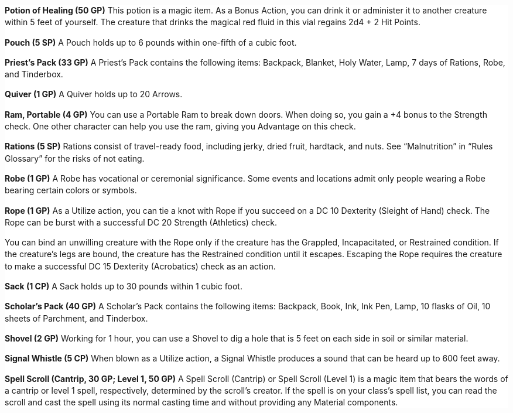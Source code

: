 **Potion of Healing (50 GP)**
This potion is a magic item. As a Bonus Action, you can drink it or administer it to another creature within 5 feet of yourself. The creature that drinks the magical red fluid in this vial regains 2d4 + 2 Hit Points.

**Pouch (5 SP)**
A Pouch holds up to 6 pounds within one-fifth of a cubic foot.

**Priest’s Pack (33 GP)**
A Priest’s Pack contains the following items: Backpack, Blanket, Holy Water, Lamp, 7 days of Rations, Robe, and Tinderbox.

**Quiver (1 GP)**
A Quiver holds up to 20 Arrows.

**Ram, Portable (4 GP)**
You can use a Portable Ram to break down doors. When doing so, you gain a +4 bonus to the Strength check. One other character can help you use the ram, giving you Advantage on this check.

**Rations (5 SP)**
Rations consist of travel-ready food, including jerky, dried fruit, hardtack, and nuts. See “Malnutrition” in “Rules Glossary” for the risks of not eating.

**Robe (1 GP)**
A Robe has vocational or ceremonial significance. Some events and locations admit only people wearing a Robe bearing certain colors or symbols.

**Rope (1 GP)**
As a Utilize action, you can tie a knot with Rope if you succeed on a DC 10 Dexterity (Sleight of Hand) check. The Rope can be burst with a successful DC 20 Strength (Athletics) check.

You can bind an unwilling creature with the Rope only if the creature has the Grappled, Incapacitated, or Restrained condition. If the creature’s legs are bound, the creature has the Restrained condition until it escapes. Escaping the Rope requires the creature to make a successful DC 15 Dexterity (Acrobatics) check as an action.

**Sack (1 CP)**
A Sack holds up to 30 pounds within 1 cubic foot.

**Scholar’s Pack (40 GP)**
A Scholar’s Pack contains the following items: Backpack, Book, Ink, Ink Pen, Lamp, 10 flasks of Oil, 10 sheets of Parchment, and Tinderbox.

**Shovel (2 GP)**
Working for 1 hour, you can use a Shovel to dig a hole that is 5 feet on each side in soil or similar material.

**Signal Whistle (5 CP)**
When blown as a Utilize action, a Signal Whistle produces a sound that can be heard up to 600 feet away.

**Spell Scroll (Cantrip, 30 GP; Level 1, 50 GP)**
A Spell Scroll (Cantrip) or Spell Scroll (Level 1) is a magic item that bears the words of a cantrip or level 1 spell, respectively, determined by the scroll’s creator. If the spell is on your class’s spell list, you can read the scroll and cast the spell using its normal casting time and without providing any Material components.
